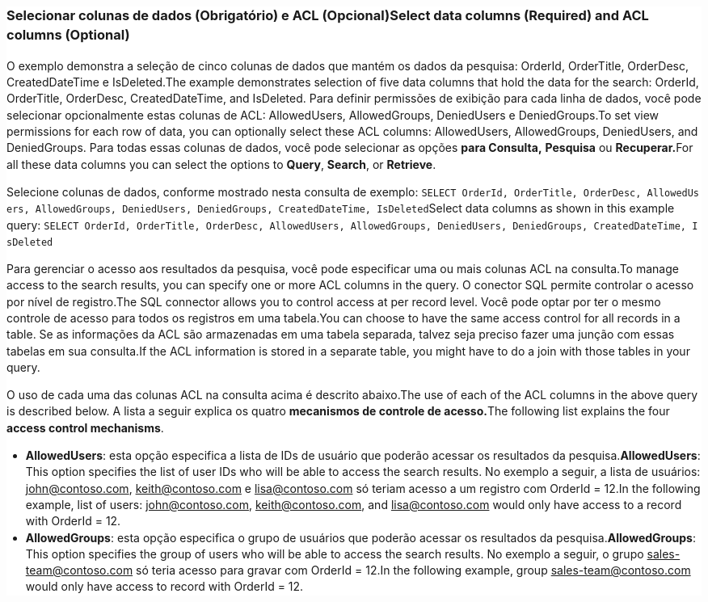 ### <a name="select-data-columns-required-and-acl-columns-optional"></a><span data-ttu-id="3110e-135">Selecionar colunas de dados (Obrigatório) e ACL (Opcional)</span><span class="sxs-lookup"><span data-stu-id="3110e-135">Select data columns (Required) and ACL columns (Optional)</span></span>

<span data-ttu-id="3110e-136">O exemplo demonstra a seleção de cinco colunas de dados que mantém os dados da pesquisa: OrderId, OrderTitle, OrderDesc, CreatedDateTime e IsDeleted.</span><span class="sxs-lookup"><span data-stu-id="3110e-136">The example demonstrates selection of five data columns that hold the data for the search: OrderId, OrderTitle, OrderDesc, CreatedDateTime, and IsDeleted.</span></span> <span data-ttu-id="3110e-137">Para definir permissões de exibição para cada linha de dados, você pode selecionar opcionalmente estas colunas de ACL: AllowedUsers, AllowedGroups, DeniedUsers e DeniedGroups.</span><span class="sxs-lookup"><span data-stu-id="3110e-137">To set view permissions for each row of data, you can optionally select these ACL columns: AllowedUsers, AllowedGroups, DeniedUsers, and DeniedGroups.</span></span> <span data-ttu-id="3110e-138">Para todas essas colunas de dados, você pode selecionar as opções **para Consulta,** **Pesquisa** ou **Recuperar.**</span><span class="sxs-lookup"><span data-stu-id="3110e-138">For all these data columns you can select the options to **Query**, **Search**, or **Retrieve**.</span></span>

<span data-ttu-id="3110e-139">Selecione colunas de dados, conforme mostrado nesta consulta de exemplo: `SELECT OrderId, OrderTitle, OrderDesc, AllowedUsers, AllowedGroups, DeniedUsers, DeniedGroups, CreatedDateTime, IsDeleted`</span><span class="sxs-lookup"><span data-stu-id="3110e-139">Select data columns as shown in this example query: `SELECT OrderId, OrderTitle, OrderDesc, AllowedUsers, AllowedGroups, DeniedUsers, DeniedGroups, CreatedDateTime, IsDeleted`</span></span>

<span data-ttu-id="3110e-140">Para gerenciar o acesso aos resultados da pesquisa, você pode especificar uma ou mais colunas ACL na consulta.</span><span class="sxs-lookup"><span data-stu-id="3110e-140">To manage access to the search results, you can specify one or more ACL columns in the query.</span></span> <span data-ttu-id="3110e-141">O conector SQL permite controlar o acesso por nível de registro.</span><span class="sxs-lookup"><span data-stu-id="3110e-141">The SQL connector allows you to control access at per record level.</span></span> <span data-ttu-id="3110e-142">Você pode optar por ter o mesmo controle de acesso para todos os registros em uma tabela.</span><span class="sxs-lookup"><span data-stu-id="3110e-142">You can choose to have the same access control for all records in a table.</span></span> <span data-ttu-id="3110e-143">Se as informações da ACL são armazenadas em uma tabela separada, talvez seja preciso fazer uma junção com essas tabelas em sua consulta.</span><span class="sxs-lookup"><span data-stu-id="3110e-143">If the ACL information is stored in a separate table, you might have to do a join with those tables in your query.</span></span>

<span data-ttu-id="3110e-144">O uso de cada uma das colunas ACL na consulta acima é descrito abaixo.</span><span class="sxs-lookup"><span data-stu-id="3110e-144">The use of each of the ACL columns in the above query is described below.</span></span> <span data-ttu-id="3110e-145">A lista a seguir explica os quatro **mecanismos de controle de acesso.**</span><span class="sxs-lookup"><span data-stu-id="3110e-145">The following list explains the four **access control mechanisms**.</span></span>

* <span data-ttu-id="3110e-146">**AllowedUsers**: esta opção especifica a lista de IDs de usuário que poderão acessar os resultados da pesquisa.</span><span class="sxs-lookup"><span data-stu-id="3110e-146">**AllowedUsers**: This option specifies the list of user IDs who will be able to access the search results.</span></span> <span data-ttu-id="3110e-147">No exemplo a seguir, a lista de usuários: john@contoso.com, keith@contoso.com e lisa@contoso.com só teriam acesso a um registro com OrderId = 12.</span><span class="sxs-lookup"><span data-stu-id="3110e-147">In the following example, list of users: john@contoso.com, keith@contoso.com, and lisa@contoso.com would only have access to a record with OrderId = 12.</span></span>
* <span data-ttu-id="3110e-148">**AllowedGroups**: esta opção especifica o grupo de usuários que poderão acessar os resultados da pesquisa.</span><span class="sxs-lookup"><span data-stu-id="3110e-148">**AllowedGroups**: This option specifies the group of users who will be able to access the search results.</span></span> <span data-ttu-id="3110e-149">No exemplo a seguir, o grupo sales-team@contoso.com só teria acesso para gravar com OrderId = 12.</span><span class="sxs-lookup"><span data-stu-id="3110e-149">In the following example, group sales-team@contoso.com would only have access to record with OrderId = 12.</span></span>